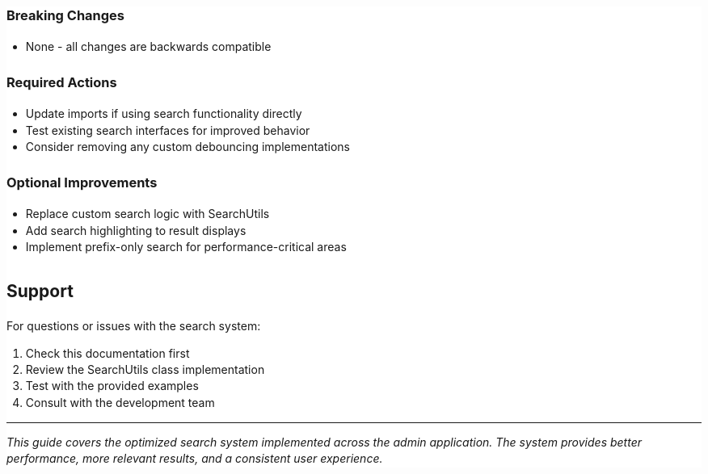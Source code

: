 ### Breaking Changes
- None - all changes are backwards compatible

### Required Actions
- Update imports if using search functionality directly
- Test existing search interfaces for improved behavior
- Consider removing any custom debouncing implementations

### Optional Improvements
- Replace custom search logic with SearchUtils
- Add search highlighting to result displays
- Implement prefix-only search for performance-critical areas

## Support

For questions or issues with the search system:
1. Check this documentation first
2. Review the SearchUtils class implementation
3. Test with the provided examples
4. Consult with the development team

---

*This guide covers the optimized search system implemented across the admin application. The system provides better performance, more relevant results, and a consistent user experience.*
